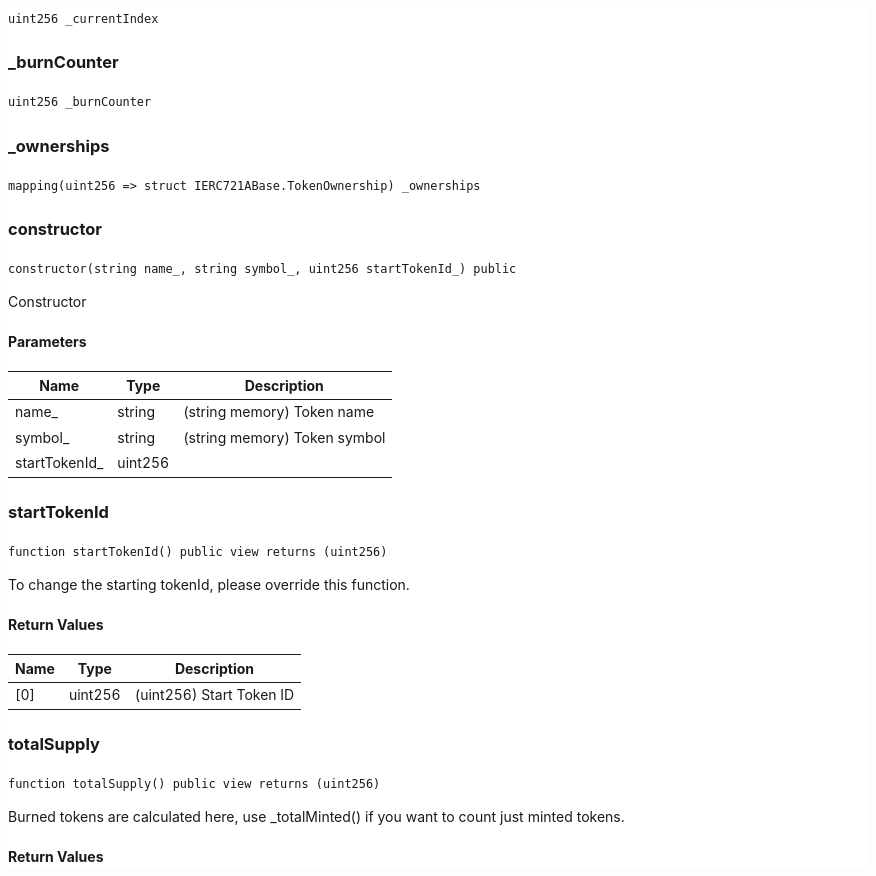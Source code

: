 ```solidity
uint256 _currentIndex
```

### _burnCounter

```solidity
uint256 _burnCounter
```

### _ownerships

```solidity
mapping(uint256 => struct IERC721ABase.TokenOwnership) _ownerships
```

### constructor

```solidity
constructor(string name_, string symbol_, uint256 startTokenId_) public
```

Constructor

#### Parameters

| Name | Type | Description |
| ---- | ---- | ----------- |
| name_ | string | (string memory) Token name |
| symbol_ | string | (string memory) Token symbol |
| startTokenId_ | uint256 |  |

### startTokenId

```solidity
function startTokenId() public view returns (uint256)
```

To change the starting tokenId, please override this function.

#### Return Values

| Name | Type | Description |
| ---- | ---- | ----------- |
| [0] | uint256 | (uint256) Start Token ID |

### totalSupply

```solidity
function totalSupply() public view returns (uint256)
```

Burned tokens are calculated here, use _totalMinted() if you want to count just minted tokens.

#### Return Values

